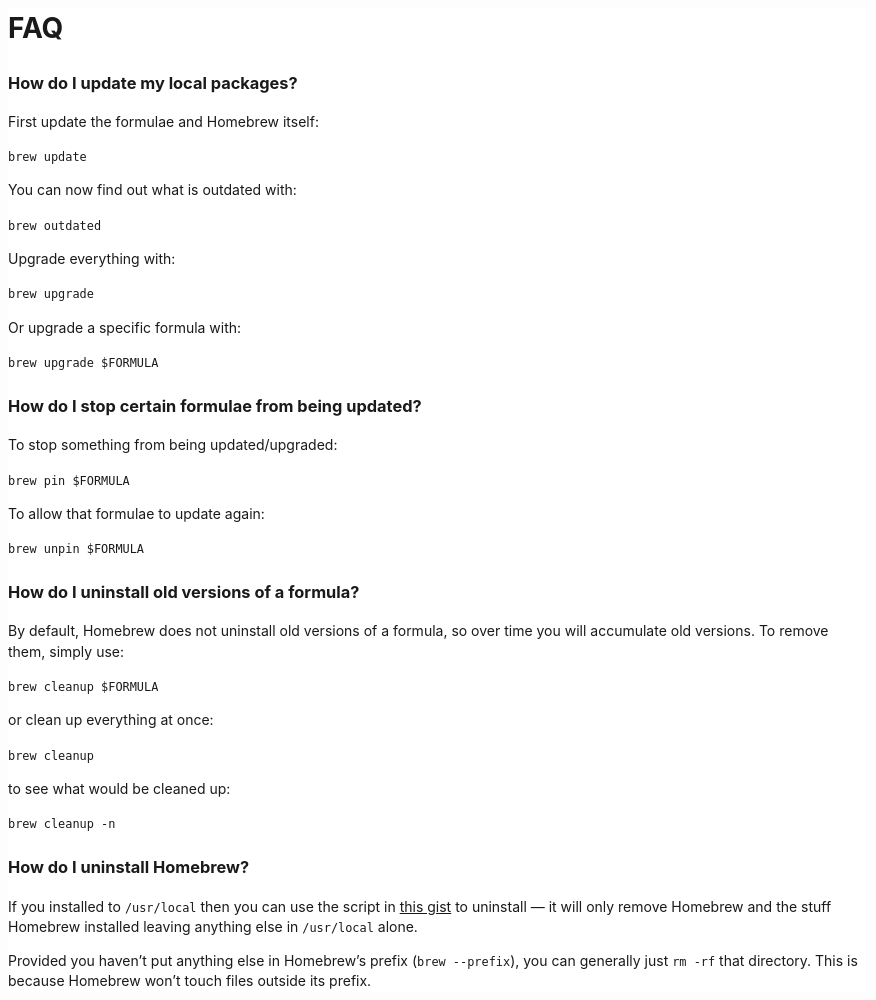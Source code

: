 # FAQ
### How do I update my local packages?
First update the formulae and Homebrew itself:

    brew update

You can now find out what is outdated with:

    brew outdated

Upgrade everything with:

    brew upgrade

Or upgrade a specific formula with:

    brew upgrade $FORMULA

<a name="cleanup"></a>

### How do I stop certain formulae from being updated?
To stop something from being updated/upgraded:

    brew pin $FORMULA

To allow that formulae to update again:

    brew unpin $FORMULA

### How do I uninstall old versions of a formula?
By default, Homebrew does not uninstall old versions of a formula, so
over time you will accumulate old versions. To remove them, simply use:

    brew cleanup $FORMULA

or clean up everything at once:

    brew cleanup

to see what would be cleaned up:

    brew cleanup -n

<a name="uninstall"></a>

### How do I uninstall Homebrew?
If you installed to `/usr/local` then you can use the script in [this
gist](https://gist.github.com/1173223) to uninstall — it will only
remove Homebrew and the stuff Homebrew installed leaving anything else
in `/usr/local` alone.

Provided you haven’t put anything else in Homebrew’s prefix
(`brew --prefix`), you can generally just `rm -rf` that directory. This
is because Homebrew won’t touch files outside its prefix.

<a name="uninstall-package"></a>
